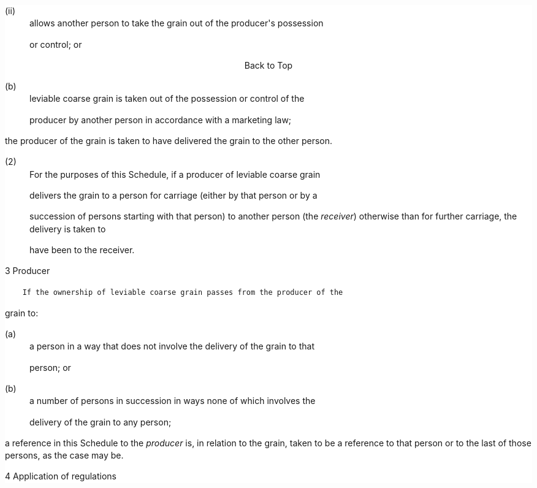 <dt>(ii)</dt><dd>allows another person to take the grain out of the producer's possession

or control; or

</dd>

</dl></dl></dl></dl>

<center>Back to Top</center>

<dl compact=""><dl compact=""><dl compact="">

<dt>(b)</dt><dd>leviable coarse grain is taken out of the possession or control of the

producer by another person in accordance with a marketing law;

</dd>

</dl></dl></dl>

the producer of the grain is taken to have delivered the grain to the other person.

<dl compact=""><dl compact="">

<dt>(2)</dt><dd>For the purposes of this Schedule, if a producer of leviable coarse grain

delivers the grain to a person for carriage (either by that person or by a

succession of persons starting with that person) to another person (the _receiver_) otherwise than for further carriage, the delivery is taken to

have been to the receiver.

</dd> </dl></dl>

3  Producer

<dl compact=""><dl compact="">

		If the ownership of leviable coarse grain passes from the producer of the

grain to:

 </dl></dl>

<dl compact=""><dl compact=""><dl compact="">

<dt>(a)</dt><dd>a person in a way that does not involve the delivery of the grain to that

person; or</dd>

<dt>(b)</dt><dd>a number of persons in succession in ways none of which involves the

delivery of the grain to any person;

</dd>

</dl></dl></dl>

a reference in this Schedule to the _producer_ is, in relation to the grain, taken to be a reference to that person or to the last of those persons, as the case may be. 

4  Application of regulations

<dl compact=""><dl compact="">
